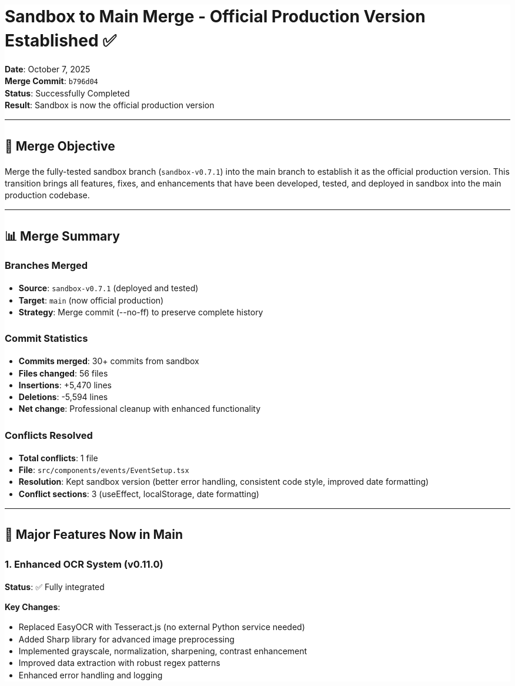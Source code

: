 # Sandbox to Main Merge - Official Production Version Established ✅

**Date**: October 7, 2025  
**Merge Commit**: `b796d04`  
**Status**: Successfully Completed  
**Result**: Sandbox is now the official production version

---

## 🎯 Merge Objective

Merge the fully-tested sandbox branch (`sandbox-v0.7.1`) into the main branch to establish it as the official production version. This transition brings all features, fixes, and enhancements that have been developed, tested, and deployed in sandbox into the main production codebase.

---

## 📊 Merge Summary

### Branches Merged
- **Source**: `sandbox-v0.7.1` (deployed and tested)
- **Target**: `main` (now official production)
- **Strategy**: Merge commit (--no-ff) to preserve complete history

### Commit Statistics
- **Commits merged**: 30+ commits from sandbox
- **Files changed**: 56 files
- **Insertions**: +5,470 lines
- **Deletions**: -5,594 lines
- **Net change**: Professional cleanup with enhanced functionality

### Conflicts Resolved
- **Total conflicts**: 1 file
- **File**: `src/components/events/EventSetup.tsx`
- **Resolution**: Kept sandbox version (better error handling, consistent code style, improved date formatting)
- **Conflict sections**: 3 (useEffect, localStorage, date formatting)

---

## 🎉 Major Features Now in Main

### 1. Enhanced OCR System (v0.11.0)
**Status**: ✅ Fully integrated

**Key Changes**:
- Replaced EasyOCR with Tesseract.js (no external Python service needed)
- Added Sharp library for advanced image preprocessing
- Implemented grayscale, normalization, sharpening, contrast enhancement
- Improved data extraction with robust regex patterns
- Enhanced error handling and logging
